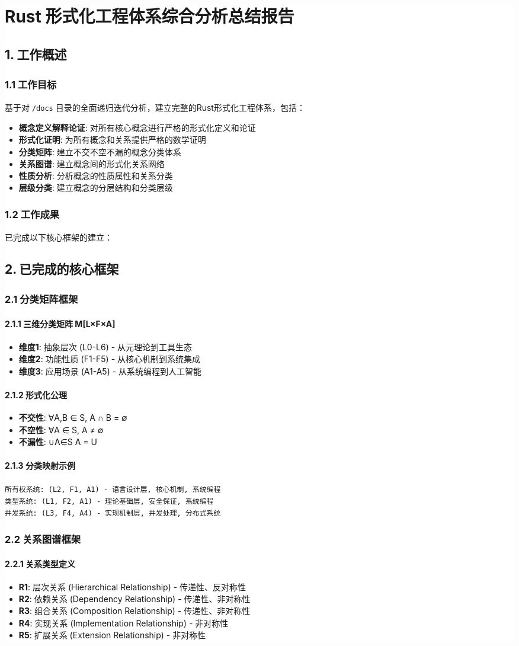 # Rust 形式化工程体系综合分析总结报告

## 1. 工作概述

### 1.1 工作目标

基于对 `/docs` 目录的全面递归迭代分析，建立完整的Rust形式化工程体系，包括：

- **概念定义解释论证**: 对所有核心概念进行严格的形式化定义和论证
- **形式化证明**: 为所有概念和关系提供严格的数学证明
- **分类矩阵**: 建立不交不空不漏的概念分类体系
- **关系图谱**: 建立概念间的形式化关系网络
- **性质分析**: 分析概念的性质属性和关系分类
- **层级分类**: 建立概念的分层结构和分类层级

### 1.2 工作成果

已完成以下核心框架的建立：

## 2. 已完成的核心框架

### 2.1 分类矩阵框架

#### 2.1.1 三维分类矩阵 M[L×F×A]

- **维度1**: 抽象层次 (L0-L6) - 从元理论到工具生态
- **维度2**: 功能性质 (F1-F5) - 从核心机制到系统集成
- **维度3**: 应用场景 (A1-A5) - 从系统编程到人工智能

#### 2.1.2 形式化公理

- **不交性**: ∀A,B ∈ S, A ∩ B = ∅
- **不空性**: ∀A ∈ S, A ≠ ∅  
- **不漏性**: ∪A∈S A = U

#### 2.1.3 分类映射示例

```
所有权系统: (L2, F1, A1) - 语言设计层, 核心机制, 系统编程
类型系统: (L1, F2, A1) - 理论基础层, 安全保证, 系统编程
并发系统: (L3, F4, A4) - 实现机制层, 并发处理, 分布式系统
```

### 2.2 关系图谱框架

#### 2.2.1 关系类型定义

- **R1**: 层次关系 (Hierarchical Relationship) - 传递性、反对称性
- **R2**: 依赖关系 (Dependency Relationship) - 传递性、非对称性
- **R3**: 组合关系 (Composition Relationship) - 传递性、非对称性
- **R4**: 实现关系 (Implementation Relationship) - 非对称性
- **R5**: 扩展关系 (Extension Relationship) - 非对称性
